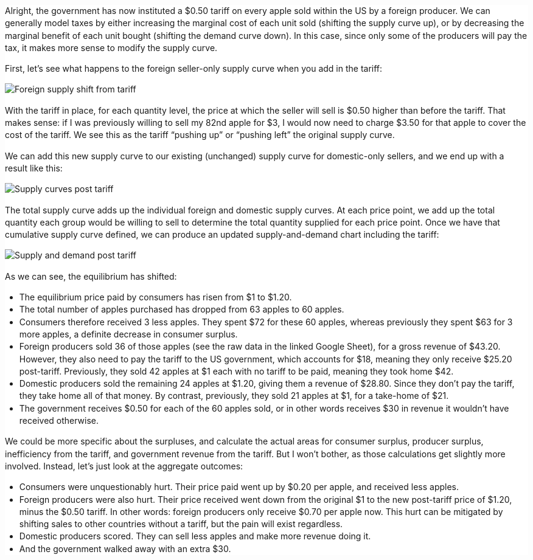 Alright, the government has now instituted a $0.50 tariff on every apple sold within the US by a foreign producer. We can generally model taxes by either increasing the marginal cost of each unit sold (shifting the supply curve up), or by decreasing the marginal benefit of each unit bought (shifting the demand curve down). In this case, since only some of the producers will pay the tax, it makes more sense to modify the supply curve.

First, let’s see what happens to the foreign seller-only supply curve when you add in the tariff:

![Foreign supply shift from tariff](/img/who-pays-tax/supply-tariff-shift.png)

With the tariff in place, for each quantity level, the price at which the seller will sell is $0.50 higher than before the tariff. That makes sense: if I was previously willing to sell my 82nd apple for $3, I would now need to charge $3.50 for that apple to cover the cost of the tariff. We see this as the tariff “pushing up” or “pushing left” the original supply curve.

We can add this new supply curve to our existing (unchanged) supply curve for domestic-only sellers, and we end up with a result like this:

![Supply curves post tariff](/img/who-pays-tax/supply-curves-post-tariff.png)

The total supply curve adds up the individual foreign and domestic supply curves. At each price point, we add up the total quantity each group would be willing to sell to determine the total quantity supplied for each price point. Once we have that cumulative supply curve defined, we can produce an updated supply-and-demand chart including the tariff:

![Supply and demand post tariff](/img/who-pays-tax/supply-demand-post-tariff.png)

As we can see, the equilibrium has shifted:

* The equilibrium price paid by consumers has risen from $1 to $1.20.  
* The total number of apples purchased has dropped from 63 apples to 60 apples.  
* Consumers therefore received 3 less apples. They spent $72 for these 60 apples, whereas previously they spent $63 for 3 more apples, a definite decrease in consumer surplus.  
* Foreign producers sold 36 of those apples (see the raw data in the linked Google Sheet), for a gross revenue of $43.20. However, they also need to pay the tariff to the US government, which accounts for $18, meaning they only receive $25.20 post-tariff. Previously, they sold 42 apples at $1 each with no tariff to be paid, meaning they took home $42.  
* Domestic producers sold the remaining 24 apples at $1.20, giving them a revenue of $28.80. Since they don’t pay the tariff, they take home all of that money. By contrast, previously, they sold 21 apples at $1, for a take-home of $21.  
* The government receives $0.50 for each of the 60 apples sold, or in other words receives $30 in revenue it wouldn’t have received otherwise.

We could be more specific about the surpluses, and calculate the actual areas for consumer surplus, producer surplus, inefficiency from the tariff, and government revenue from the tariff. But I won’t bother, as those calculations get slightly more involved. Instead, let’s just look at the aggregate outcomes:

* Consumers were unquestionably hurt. Their price paid went up by $0.20 per apple, and received less apples.  
* Foreign producers were also hurt. Their price received went down from the original $1 to the new post-tariff price of $1.20, minus the $0.50 tariff. In other words: foreign producers only receive $0.70 per apple now. This hurt can be mitigated by shifting sales to other countries without a tariff, but the pain will exist regardless.  
* Domestic producers scored. They can sell less apples and make more revenue doing it.  
* And the government walked away with an extra $30.
